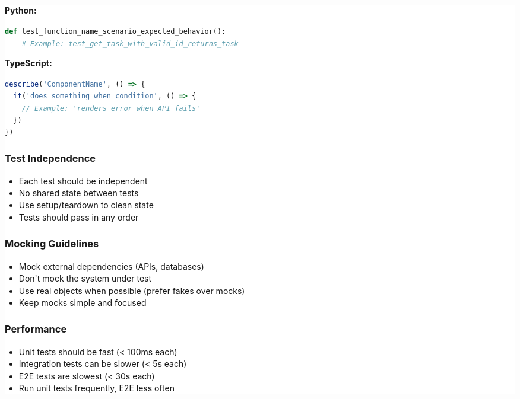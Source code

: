 **Python:**
```python
def test_function_name_scenario_expected_behavior():
    # Example: test_get_task_with_valid_id_returns_task
```

**TypeScript:**
```typescript
describe('ComponentName', () => {
  it('does something when condition', () => {
    // Example: 'renders error when API fails'
  })
})
```

### Test Independence

- Each test should be independent
- No shared state between tests
- Use setup/teardown to clean state
- Tests should pass in any order

### Mocking Guidelines

- Mock external dependencies (APIs, databases)
- Don't mock the system under test
- Use real objects when possible (prefer fakes over mocks)
- Keep mocks simple and focused

### Performance

- Unit tests should be fast (< 100ms each)
- Integration tests can be slower (< 5s each)
- E2E tests are slowest (< 30s each)
- Run unit tests frequently, E2E less often
